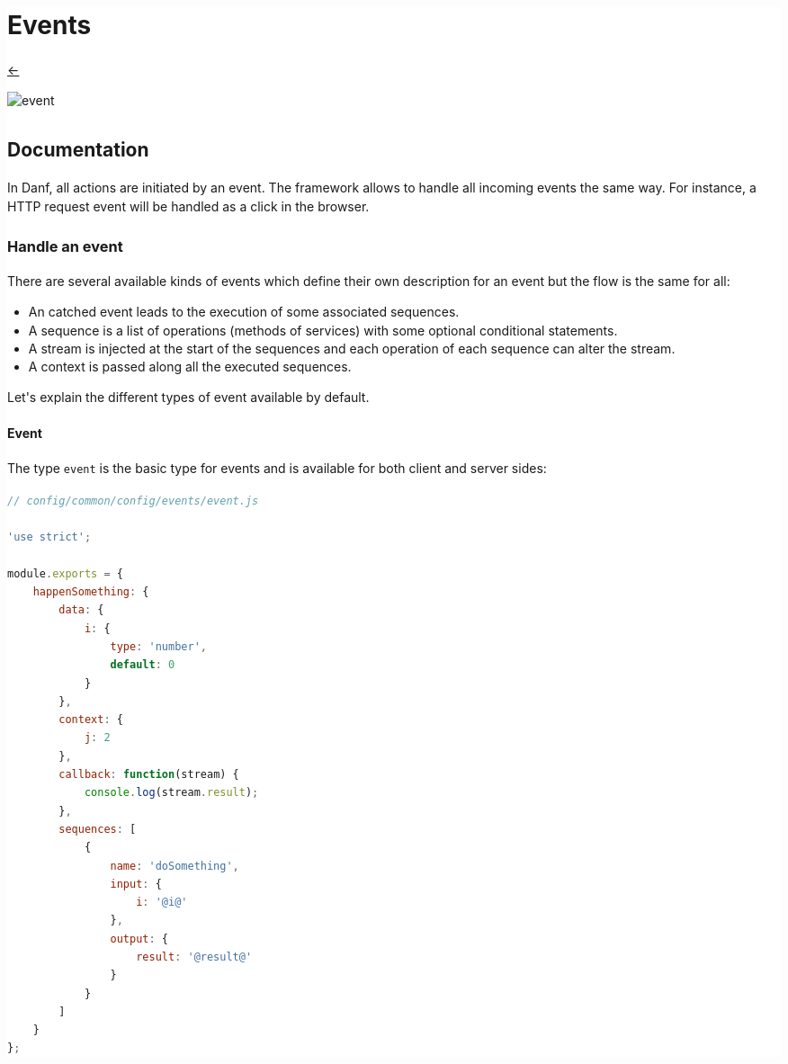 Events
======

[←](../index.md)

![event](../../../img/architecture-event.png)

Documentation
-------------

In Danf, all actions are initiated by an event. The framework allows to handle all incoming events the same way. For instance, a HTTP request event will be handled as a click in the browser.

### Handle an event

There are several available kinds of events which define their own description for an event but the flow is the same for all:
- An catched event leads to the execution of some associated sequences.
- A sequence is a list of operations (methods of services) with some optional conditional statements.
- A stream is injected at the start of the sequences and each operation of each sequence can alter the stream.
- A context is passed along all the executed sequences.

Let's explain the different types of event available by default.

#### Event

The type `event` is the basic type for events and is available for both client and server sides:

```javascript
// config/common/config/events/event.js

'use strict';

module.exports = {
    happenSomething: {
        data: {
            i: {
                type: 'number',
                default: 0
            }
        },
        context: {
            j: 2
        },
        callback: function(stream) {
            console.log(stream.result);
        },
        sequences: [
            {
                name: 'doSomething',
                input: {
                    i: '@i@'
                },
                output: {
                    result: '@result@'
                }
            }
        ]
    }
};
```
